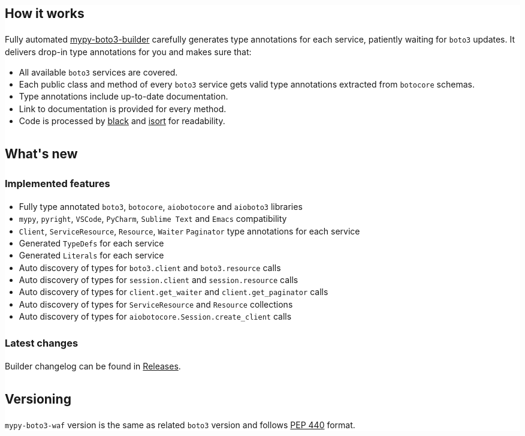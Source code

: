 <a id="how-it-works"></a>

## How it works

Fully automated
[mypy-boto3-builder](https://github.com/youtype/mypy_boto3_builder) carefully
generates type annotations for each service, patiently waiting for `boto3`
updates. It delivers drop-in type annotations for you and makes sure that:

- All available `boto3` services are covered.
- Each public class and method of every `boto3` service gets valid type
  annotations extracted from `botocore` schemas.
- Type annotations include up-to-date documentation.
- Link to documentation is provided for every method.
- Code is processed by [black](https://github.com/psf/black) and
  [isort](https://github.com/PyCQA/isort) for readability.

<a id="what's-new"></a>

## What's new

<a id="implemented-features"></a>

### Implemented features

- Fully type annotated `boto3`, `botocore`, `aiobotocore` and `aioboto3`
  libraries
- `mypy`, `pyright`, `VSCode`, `PyCharm`, `Sublime Text` and `Emacs`
  compatibility
- `Client`, `ServiceResource`, `Resource`, `Waiter` `Paginator` type
  annotations for each service
- Generated `TypeDefs` for each service
- Generated `Literals` for each service
- Auto discovery of types for `boto3.client` and `boto3.resource` calls
- Auto discovery of types for `session.client` and `session.resource` calls
- Auto discovery of types for `client.get_waiter` and `client.get_paginator`
  calls
- Auto discovery of types for `ServiceResource` and `Resource` collections
- Auto discovery of types for `aiobotocore.Session.create_client` calls

<a id="latest-changes"></a>

### Latest changes

Builder changelog can be found in
[Releases](https://github.com/youtype/mypy_boto3_builder/releases).

<a id="versioning"></a>

## Versioning

`mypy-boto3-waf` version is the same as related `boto3` version and follows
[PEP 440](https://www.python.org/dev/peps/pep-0440/) format.
